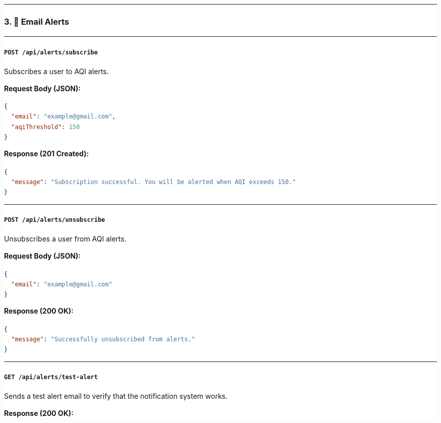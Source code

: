 ```json
```

---

### 3. 📧 Email Alerts

---

#### `POST /api/alerts/subscribe`

Subscribes a user to AQI alerts.

**Request Body (JSON):**

```json
{
  "email": "example@gmail.com",
  "aqiThreshold": 150
}
```

**Response (201 Created):**

```json
{
  "message": "Subscription successful. You will be alerted when AQI exceeds 150."
}
```

---

#### `POST /api/alerts/unsubscribe`

Unsubscribes a user from AQI alerts.

**Request Body (JSON):**

```json
{
  "email": "example@gmail.com"
}
```

**Response (200 OK):**

```json
{
  "message": "Successfully unsubscribed from alerts."
}
```

---

#### `GET /api/alerts/test-alert`

Sends a test alert email to verify that the notification system works.

**Response (200 OK):**
